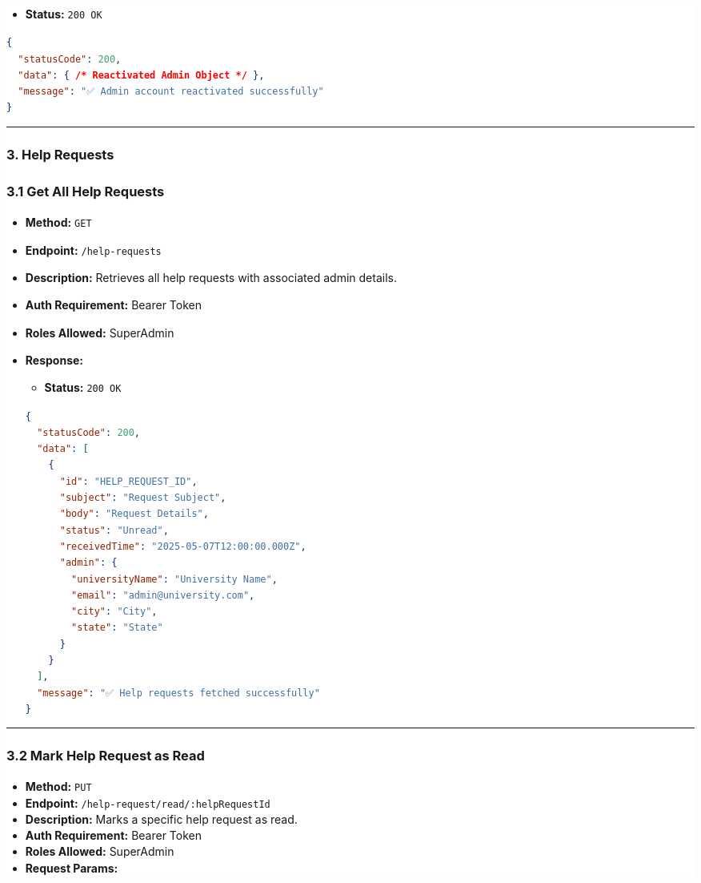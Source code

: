   * **Status:** `200 OK`

  ```json
  {
    "statusCode": 200,
    "data": { /* Reactivated Admin Object */ },
    "message": "✅ Admin account reactivated successfully"
  }
  ```

---

### **3. Help Requests**

### **3.1 Get All Help Requests**

* **Method:** `GET`
* **Endpoint:** `/help-requests`
* **Description:** Retrieves all help requests with associated admin details.
* **Auth Requirement:** Bearer Token
* **Roles Allowed:** SuperAdmin
* **Response:**

  * **Status:** `200 OK`

  ```json
  {
    "statusCode": 200,
    "data": [
      {
        "id": "HELP_REQUEST_ID",
        "subject": "Request Subject",
        "body": "Request Details",
        "status": "Unread",
        "receivedTime": "2025-05-07T12:00:00.000Z",
        "admin": {
          "universityName": "University Name",
          "email": "admin@university.com",
          "city": "City",
          "state": "State"
        }
      }
    ],
    "message": "✅ Help requests fetched successfully"
  }
  ```

---

### **3.2 Mark Help Request as Read**

* **Method:** `PUT`
* **Endpoint:** `/help-request/read/:helpRequestId`
* **Description:** Marks a specific help request as read.
* **Auth Requirement:** Bearer Token
* **Roles Allowed:** SuperAdmin
* **Request Params:**
